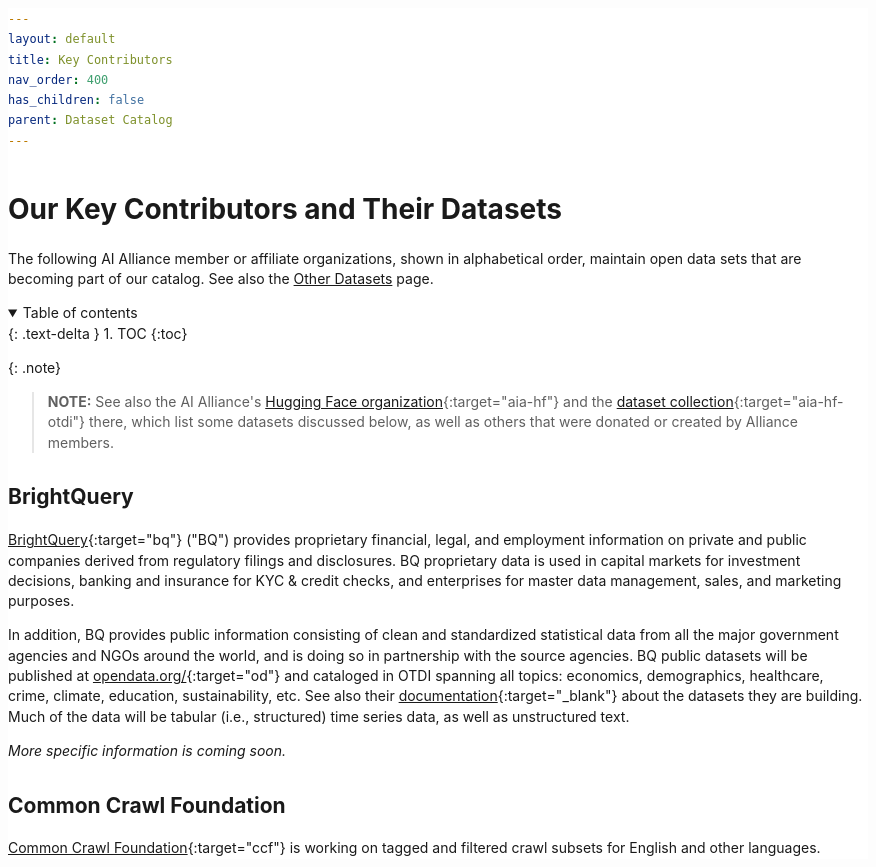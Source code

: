 ```yaml
---
layout: default
title: Key Contributors
nav_order: 400
has_children: false
parent: Dataset Catalog
---
```


# Our Key Contributors and Their Datasets

The following AI Alliance member or affiliate organizations, shown in alphabetical order, maintain open data sets that are becoming part of our catalog. See also the [Other Datasets]({{site.baseurl}}/catalog/other_datasets/) page.

<details open markdown="block">
  <summary>
    Table of contents
  </summary>
  {: .text-delta }
1. TOC
{:toc}
</details>

{: .note}
> **NOTE:** See also the AI Alliance's [Hugging Face organization](https://huggingface.co/aialliance){:target="aia-hf"} and the [dataset collection](https://huggingface.co/collections/aialliance/open-trusted-data-catalog-66d21b3cb66342762fb6108e){:target="aia-hf-otdi"} there, which list some datasets discussed below, as well as others that were donated or created by Alliance members.

## BrightQuery

[BrightQuery](https://brightquery.ai/){:target="bq"} ("BQ") provides proprietary financial, legal, and employment information on private and public companies derived from regulatory filings and disclosures. BQ proprietary data is used in capital markets for investment decisions, banking and insurance for KYC & credit checks, and enterprises for master data management, sales, and marketing purposes.

In addition, BQ provides public information consisting of clean and standardized statistical data from all the major government agencies and NGOs around the world, and is doing so in partnership with the source agencies. BQ public datasets will be published at [opendata.org/](https://opendata.org/){:target="od"} and cataloged in OTDI spanning all topics: economics, demographics, healthcare, crime, climate, education, sustainability, etc. See also their [documentation](https://docs.brightquery.com/index.html){:target="_blank"} about the datasets they are building. Much of the data will be tabular (i.e., structured) time series data, as well as unstructured text.

_More specific information is coming soon._

## Common Crawl Foundation

[Common Crawl Foundation](https://commoncrawl.org/){:target="ccf"} is working on tagged and filtered crawl subsets for English and other languages.
